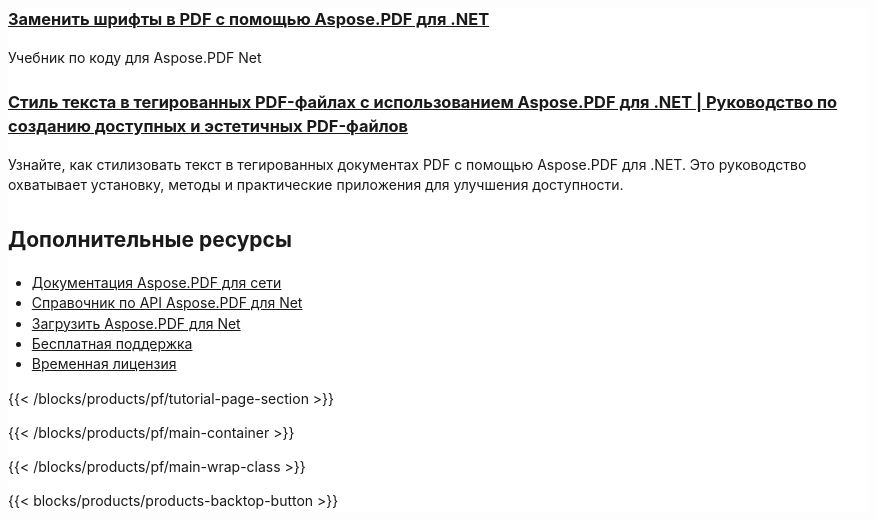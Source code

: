 ### [Заменить шрифты в PDF с помощью Aspose.PDF для .NET](./replace-fonts-pdf-aspose-dotnet-guide/)
Учебник по коду для Aspose.PDF Net

### [Стиль текста в тегированных PDF-файлах с использованием Aspose.PDF для .NET | Руководство по созданию доступных и эстетичных PDF-файлов](./style-text-tagged-pdfs-aspose-pdf-net/)
Узнайте, как стилизовать текст в тегированных документах PDF с помощью Aspose.PDF для .NET. Это руководство охватывает установку, методы и практические приложения для улучшения доступности.

## Дополнительные ресурсы

- [Документация Aspose.PDF для сети](https://docs.aspose.com/pdf/net/)
- [Справочник по API Aspose.PDF для Net](https://reference.aspose.com/pdf/net/)
- [Загрузить Aspose.PDF для Net](https://releases.aspose.com/pdf/net/)
- [Бесплатная поддержка](https://forum.aspose.com/)
- [Временная лицензия](https://purchase.aspose.com/temporary-license/)

{{< /blocks/products/pf/tutorial-page-section >}}

{{< /blocks/products/pf/main-container >}}

{{< /blocks/products/pf/main-wrap-class >}}

{{< blocks/products/products-backtop-button >}}